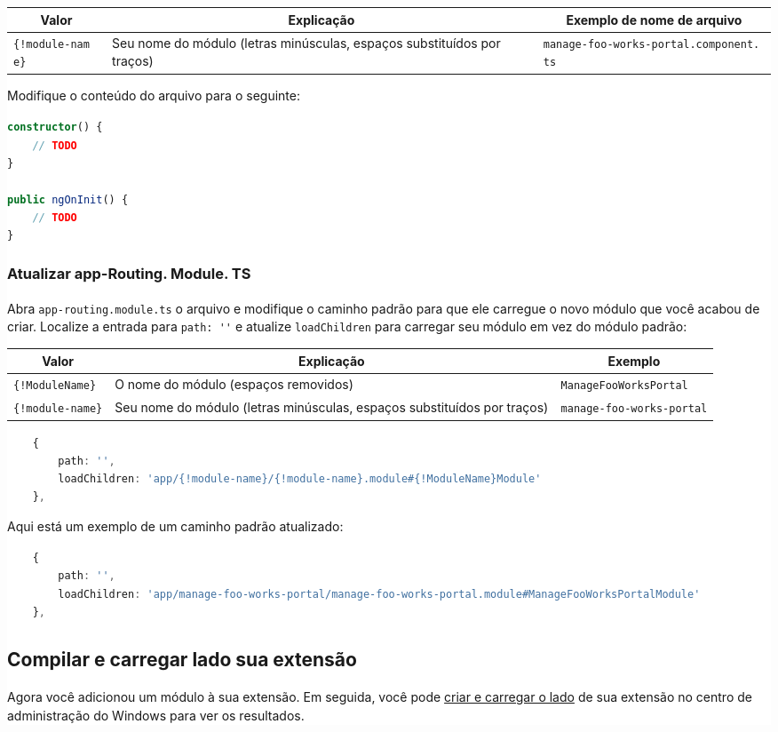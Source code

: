 | Valor | Explicação | Exemplo de nome de arquivo |
| ----- | ----------- | ------- |
| ```{!module-name}``` | Seu nome do módulo (letras minúsculas, espaços substituídos por traços) | ```manage-foo-works-portal.component.ts``` |

Modifique o conteúdo do arquivo para o seguinte:

``` ts
constructor() {
    // TODO
}

public ngOnInit() {
    // TODO
}
```
### <a name="update-app-routingmodulets"></a>Atualizar app-Routing. Module. TS

Abra ```app-routing.module.ts``` o arquivo e modifique o caminho padrão para que ele carregue o novo módulo que você acabou de criar.  Localize a entrada para ```path: ''``` e atualize  ```loadChildren``` para carregar seu módulo em vez do módulo padrão:

| Valor | Explicação | Exemplo |
| ----- | ----------- | ------- |
| ```{!ModuleName}``` | O nome do módulo (espaços removidos) | ```ManageFooWorksPortal``` |
| ```{!module-name}``` | Seu nome do módulo (letras minúsculas, espaços substituídos por traços) | ```manage-foo-works-portal``` |

``` ts
    {
        path: '',
        loadChildren: 'app/{!module-name}/{!module-name}.module#{!ModuleName}Module'
    },
```
Aqui está um exemplo de um caminho padrão atualizado:
``` ts
    {
        path: '',
        loadChildren: 'app/manage-foo-works-portal/manage-foo-works-portal.module#ManageFooWorksPortalModule'
    },
```


## <a name="build-and-side-load-your-extension"></a>Compilar e carregar lado sua extensão

Agora você adicionou um módulo à sua extensão.  Em seguida, você pode [criar e carregar o lado](../develop-tool.md#build-and-side-load-your-extension) de sua extensão no centro de administração do Windows para ver os resultados.
